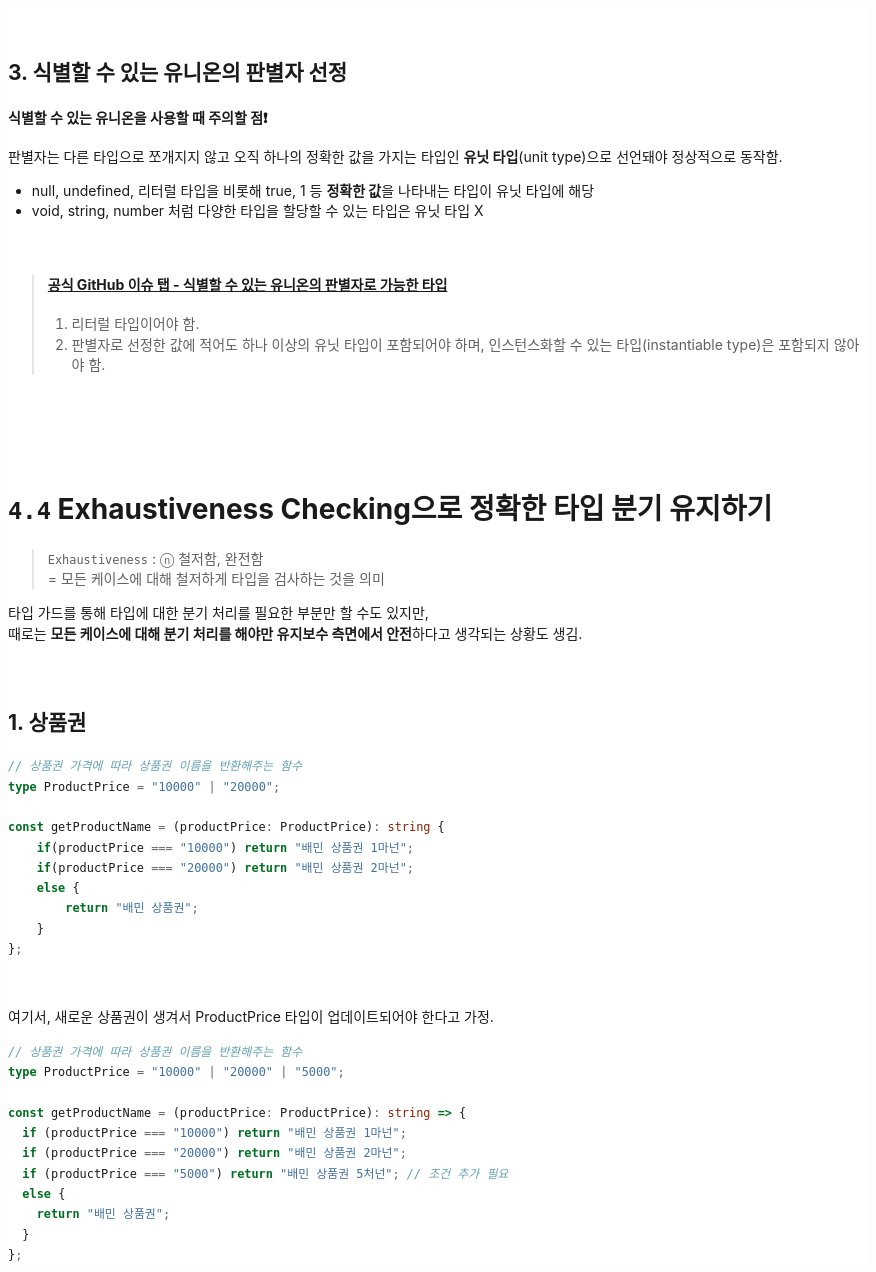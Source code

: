 <br>

## 3. 식별할 수 있는 유니온의 판별자 선정

#### 식별할 수 있는 유니온을 사용할 때 주의할 점❗

판별자는 다른 타입으로 쪼개지지 않고 오직 하나의 정확한 값을 가지는 타입인 **유닛 타입**(unit type)으로 선언돼야 정상적으로 동작함.

- null, undefined, 리터럴 타입을 비롯해 true, 1 등 **정확한 값**을 나타내는 타입이 유닛 타입에 해당<br>
- void, string, number 처럼 다양한 타입을 할당할 수 있는 타입은 유닛 타입 X

<br>

> #### [공식 GitHub 이슈 탭 - 식별할 수 있는 유니온의 판별자로 가능한 타입](https://github.com/microsoft/TypeScript/issues/30506#issuecomment-474802840)
>
> 1. 리터럴 타입이어야 함.<br>
> 2. 판별자로 선정한 값에 적어도 하나 이상의 유닛 타입이 포함되어야 하며, 인스턴스화할 수 있는 타입(instantiable type)은 포함되지 않아야 함.

<br>
<br>
<br>

# `4.4` Exhaustiveness Checking으로 정확한 타입 분기 유지하기

> `Exhaustiveness` : ⓝ 철저함, 완전함<br>
> = 모든 케이스에 대해 철저하게 타입을 검사하는 것을 의미

타입 가드를 통해 타입에 대한 분기 처리를 필요한 부분만 할 수도 있지만,<br>때로는 **모든 케이스에 대해 분기 처리를 해야만 유지보수 측면에서 안전**하다고 생각되는 상황도 생김.

<br>

## 1. 상품권

```ts
// 상품권 가격에 따라 상품권 이름을 반환해주는 함수
type ProductPrice = "10000" | "20000";

const getProductName = (productPrice: ProductPrice): string {
    if(productPrice === "10000") return "배민 상품권 1마넌";
    if(productPrice === "20000") return "배민 상품권 2마넌";
    else {
        return "배민 상품권";
    }
};
```

<br>

여기서, 새로운 상품권이 생겨서 ProductPrice 타입이 업데이트되어야 한다고 가정.

```ts
// 상품권 가격에 따라 상품권 이름을 반환해주는 함수
type ProductPrice = "10000" | "20000" | "5000";

const getProductName = (productPrice: ProductPrice): string => {
  if (productPrice === "10000") return "배민 상품권 1마넌";
  if (productPrice === "20000") return "배민 상품권 2마넌";
  if (productPrice === "5000") return "배민 상품권 5처넌"; // 조건 추가 필요
  else {
    return "배민 상품권";
  }
};
```
